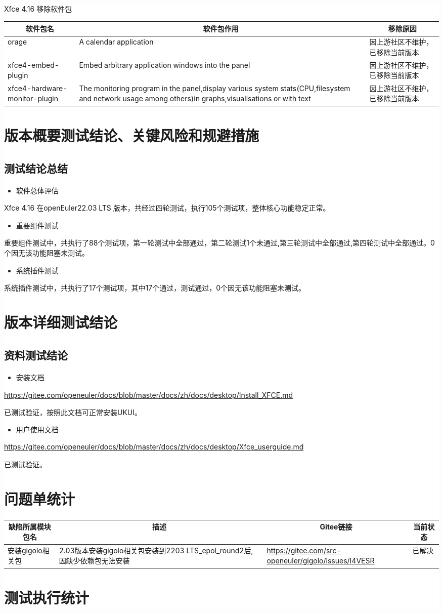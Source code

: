 Xfce 4.16 移除软件包

| 软件包名  | 软件包作用    | 移除原因      |
| --------  | ------------- | ------------- | 
| orage                        |A calendar application | 因上游社区不维护，已移除当前版本 | 
| xfce4-embed-plugin           |Embed arbitrary application windows into the panel | 因上游社区不维护，已移除当前版本 | 
| xfce4-hardware-monitor-plugin|The monitoring program in the panel,display various system stats(CPU,filesystem and network usage among others)in graphs,visualisations or with text|因上游社区不维护，已移除当前版本 | 

# 版本概要测试结论、关键风险和规避措施

## 测试结论总结

* 软件总体评估

Xfce 4.16 在openEuler22.03 LTS 版本，共经过四轮测试，执行105个测试项，整体核心功能稳定正常。

* 重要组件测试

重要组件测试中，共执行了88个测试项，第一轮测试中全部通过，第二轮测试1个未通过,第三轮测试中全部通过,第四轮测试中全部通过。0个因无该功能阻塞未测试。


* 系统插件测试

系统插件测试中，共执行了17个测试项，其中17个通过，测试通过，0个因无该功能阻塞未测试。


# 版本详细测试结论

## 资料测试结论

* 安装文档

<https://gitee.com/openeuler/docs/blob/master/docs/zh/docs/desktop/Install_XFCE.md>

已测试验证，按照此文档可正常安装UKUI。

* 用户使用文档

<https://gitee.com/openeuler/docs/blob/master/docs/zh/docs/desktop/Xfce_userguide.md>

已测试验证。

# 问题单统计

|缺陷所属模块包名| 描述 | Gitee链接|当前状态|
| ------------   | ------ | ---- | ------ |
|安装gigolo相关包|2.03版本安装gigolo相关包安装到2203 LTS_epol_round2后,因缺少依赖包无法安装|https://gitee.com/src-openeuler/gigolo/issues/I4VESR| 已解决 |

# 测试执行统计

